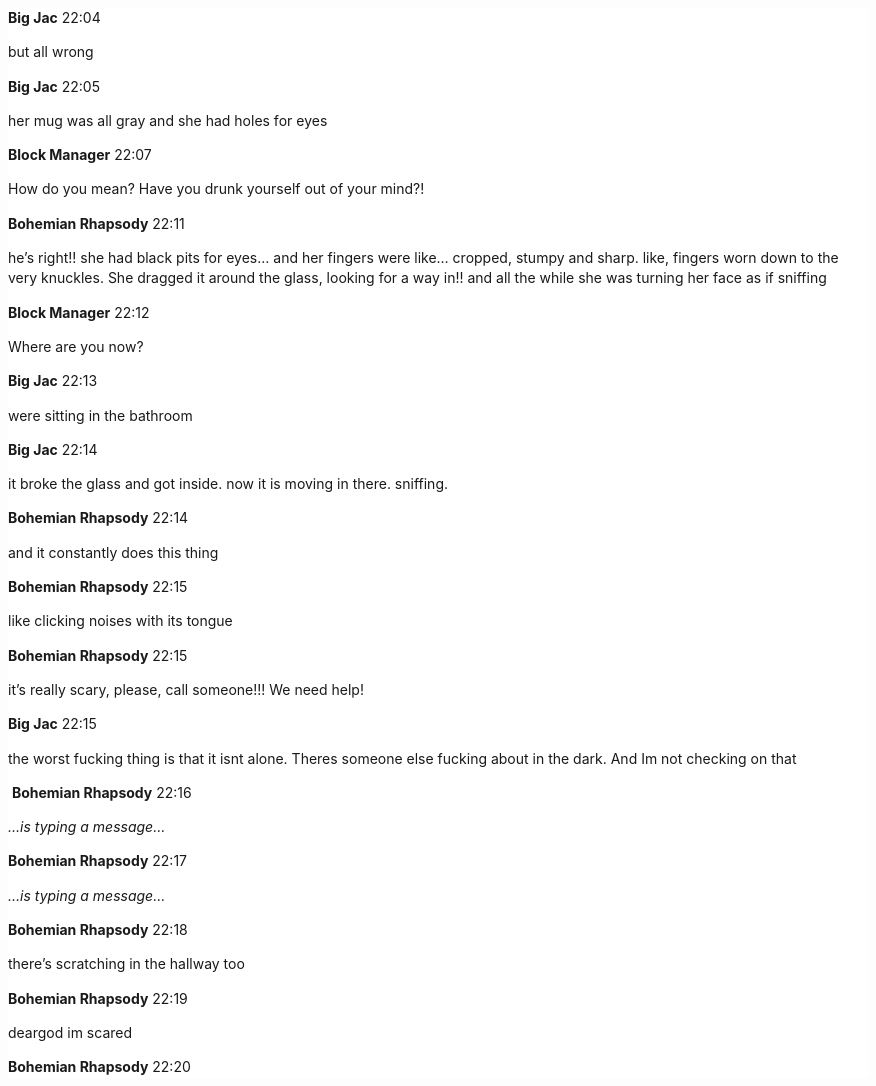 **Big Jac** 22:04

but all wrong

**Big Jac** 22:05

her mug was all gray and she had holes for eyes

**Block Manager** 22:07

How do you mean? Have you drunk yourself out of your mind?!

**Bohemian Rhapsody** 22:11

he’s right!! she had black pits for eyes… and her fingers were like… cropped, stumpy and sharp. like, fingers worn down to the very knuckles. She dragged it around the glass, looking for a way in!! and all the while she was turning her face as if sniffing

**Block Manager** 22:12

Where are you now?

**Big Jac** 22:13

were sitting in the bathroom

**Big Jac** 22:14

it broke the glass and got inside. now it is moving in there. sniffing.

**Bohemian Rhapsody** 22:14

and it constantly does this thing

**Bohemian Rhapsody** 22:15

like clicking noises with its tongue

**Bohemian Rhapsody** 22:15

it’s really scary, please, call someone!!! We need help!

**Big Jac** 22:15

the worst fucking thing is that it isnt alone. Theres someone else fucking about in the dark. And Im not checking on that

 **Bohemian Rhapsody** 22:16

*…is typing a message…*

**Bohemian Rhapsody** 22:17

*…is typing a message…*

**Bohemian Rhapsody** 22:18

there’s scratching in the hallway too

**Bohemian Rhapsody** 22:19

deargod im scared

**Bohemian Rhapsody** 22:20
